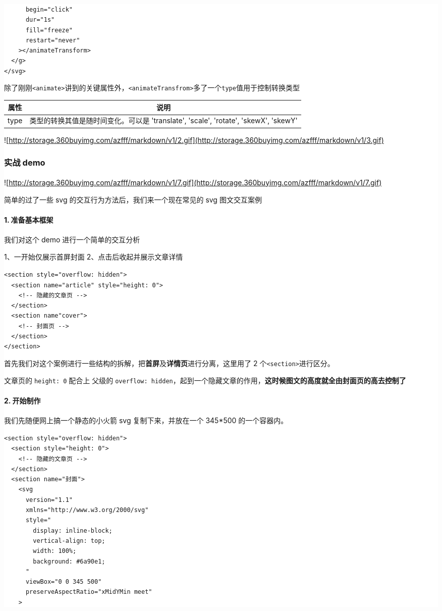 ```
      begin="click"
      dur="1s"
      fill="freeze"
      restart="never"
    ></animateTransform>
  </g>
</svg>
```

除了刚刚`<animate>`讲到的关键属性外，`<animateTransfrom>`多了一个`type`值用于控制转换类型

| 属性 | 说明                                                                                |
| ---- | ----------------------------------------------------------------------------------- |
| type | 类型的转换其值是随时间变化。可以是 'translate', 'scale', 'rotate', 'skewX', 'skewY' |

![http://storage.360buyimg.com/azfff/markdown/v1/2.gif](http://storage.360buyimg.com/azfff/markdown/v1/3.gif)

### 实战 demo

![http://storage.360buyimg.com/azfff/markdown/v1/7.gif](http://storage.360buyimg.com/azfff/markdown/v1/7.gif)

简单的过了一些 svg 的交互行为方法后，我们来一个现在常见的 svg 图文交互案例

#### 1. 准备基本框架

我们对这个 demo 进行一个简单的交互分析

1、一开始仅展示首屏封面
2、点击后收起并展示文章详情

```
<section style="overflow: hidden">
  <section name="article" style="height: 0">
    <!-- 隐藏的文章页 -->
  </section>
  <section name"cover">
    <!-- 封面页 -->
  </section>
</section>
```

首先我们对这个案例进行一些结构的拆解，把**首屏**及**详情页**进行分离，这里用了 2 个`<section>`进行区分。

文章页的 `height: 0` 配合上 父级的 `overflow: hidden`，起到一个隐藏文章的作用，**这时候图文的高度就全由封面页的高去控制了**

#### 2. 开始制作

我们先随便网上搞一个静态的小火箭 svg 复制下来，并放在一个 345\*500 的一个容器内。

```
<section style="overflow: hidden">
  <section style="height: 0">
    <!-- 隐藏的文章页 -->
  </section>
  <section name="封面">
    <svg
      version="1.1"
      xmlns="http://www.w3.org/2000/svg"
      style="
        display: inline-block;
        vertical-align: top;
        width: 100%;
        background: #6a90e1;
      "
      viewBox="0 0 345 500"
      preserveAspectRatio="xMidYMin meet"
    >
```